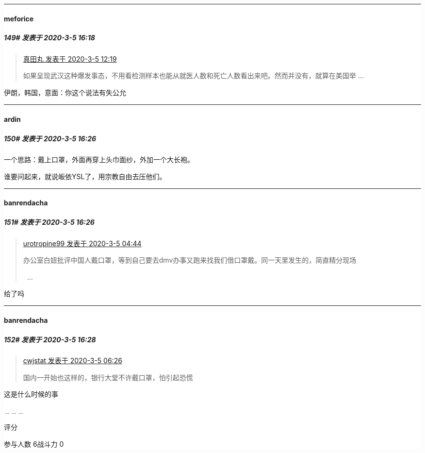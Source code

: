 
-----

####  meforice  
##### 149#       发表于 2020-3-5 16:18


<blockquote><a href="httphttps://bbs.saraba1st.com/2b/forum.php?mod=redirect&amp;goto=findpost&amp;pid=46623618&amp;ptid=1917229" target="_blank">真田丸 发表于 2020-3-5 12:19</a>

如果呈现武汉这种爆发事态，不用看检测样本也能从就医人数和死亡人数看出来吧。然而并没有，就算在美国举 ...</blockquote>
伊朗，韩国，意面：你这个说法有失公允


-----

####  ardin  
##### 150#       发表于 2020-3-5 16:26


一个思路：戴上口罩，外面再穿上头巾面纱，外加一个大长袍。

谁要问起来，就说皈依YSL了，用宗教自由去压他们。


-----

####  banrendacha  
##### 151#       发表于 2020-3-5 16:26


<blockquote><a href="httphttps://bbs.saraba1st.com/2b/forum.php?mod=redirect&amp;goto=findpost&amp;pid=46620833&amp;ptid=1917229" target="_blank">urotropine99 发表于 2020-3-5 04:44</a>

办公室白妞批评中国人戴口罩，等到自己要去dmv办事又跑来找我们借口罩戴。同一天里发生的，简直精分现场


  ...</blockquote>
给了吗


-----

####  banrendacha  
##### 152#       发表于 2020-3-5 16:28


<blockquote><a href="httphttps://bbs.saraba1st.com/2b/forum.php?mod=redirect&amp;goto=findpost&amp;pid=46620961&amp;ptid=1917229" target="_blank">cwjstat 发表于 2020-3-5 06:26</a>

国内一开始也这样的，银行大堂不许戴口罩，怕引起恐慌</blockquote>
这是什么时候的事


﹍﹍﹍

评分


 参与人数 6战斗力 0
